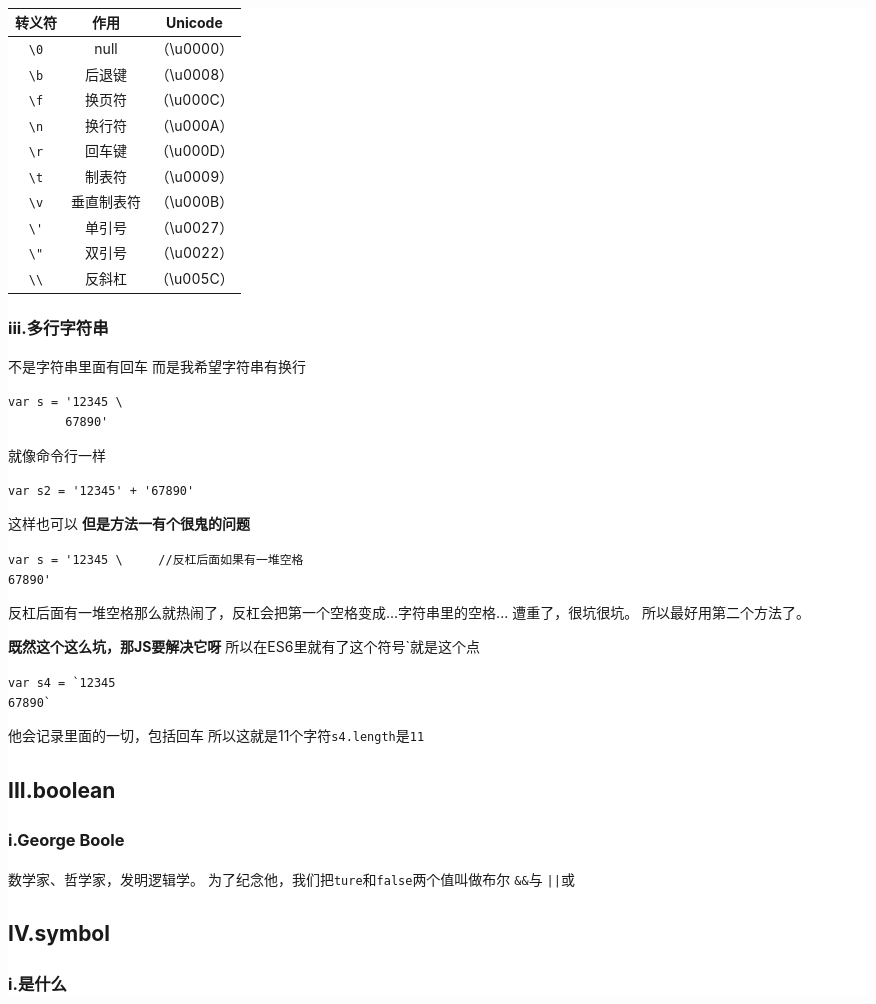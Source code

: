 |转义符|作用|Unicode|
|:---:|:---:|:---:|
|`\0`|null|（\u0000）|
|`\b`|后退键|（\u0008）|
|`\f`|换页符|（\u000C）|
|`\n`|换行符|（\u000A）|
|`\r`|回车键|（\u000D）|
|`\t`|制表符|（\u0009）|
|`\v`|垂直制表符|（\u000B）|
|`\'`|单引号|（\u0027）|
|`\"`|双引号|（\u0022）|
|`\\`|反斜杠|（\u005C）|

### iii.多行字符串
不是字符串里面有回车
而是我希望字符串有换行

```
var s = '12345 \
        67890'
```

就像命令行一样

```
var s2 = '12345' + '67890'
```

这样也可以
**但是方法一有个很鬼的问题**

```
var s = '12345 \     //反杠后面如果有一堆空格
67890'
```

反杠后面有一堆空格那么就热闹了，反杠会把第一个空格变成...字符串里的空格...
遭重了，很坑很坑。
所以最好用第二个方法了。

**既然这个这么坑，那JS要解决它呀**
所以在ES6里就有了这个符号`就是这个点

```
var s4 = `12345
67890`
```

他会记录里面的一切，包括回车
所以这就是11个字符`s4.length`是`11`
## III.boolean
### i.George Boole
数学家、哲学家，发明逻辑学。
为了纪念他，我们把`ture`和`false`两个值叫做布尔
`&&`与
`||`或
## IV.symbol
### i.是什么